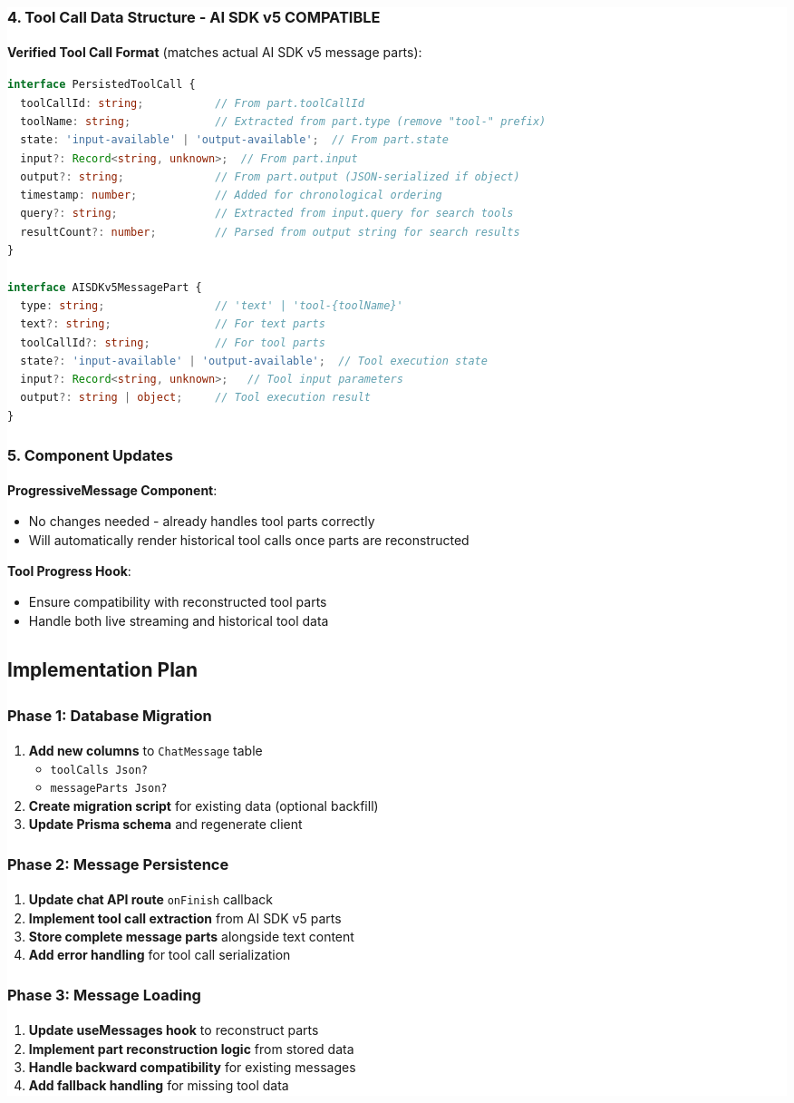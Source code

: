 ### 4. **Tool Call Data Structure - AI SDK v5 COMPATIBLE**

**Verified Tool Call Format** (matches actual AI SDK v5 message parts):
```typescript
interface PersistedToolCall {
  toolCallId: string;           // From part.toolCallId
  toolName: string;             // Extracted from part.type (remove "tool-" prefix)  
  state: 'input-available' | 'output-available';  // From part.state
  input?: Record<string, unknown>;  // From part.input
  output?: string;              // From part.output (JSON-serialized if object)
  timestamp: number;            // Added for chronological ordering
  query?: string;               // Extracted from input.query for search tools
  resultCount?: number;         // Parsed from output string for search results
}

interface AISDKv5MessagePart {
  type: string;                 // 'text' | 'tool-{toolName}'
  text?: string;                // For text parts
  toolCallId?: string;          // For tool parts
  state?: 'input-available' | 'output-available';  // Tool execution state
  input?: Record<string, unknown>;   // Tool input parameters
  output?: string | object;     // Tool execution result
}
```

### 5. **Component Updates**

**ProgressiveMessage Component**:
- No changes needed - already handles tool parts correctly
- Will automatically render historical tool calls once parts are reconstructed

**Tool Progress Hook**:
- Ensure compatibility with reconstructed tool parts
- Handle both live streaming and historical tool data

## Implementation Plan

### Phase 1: Database Migration
1. **Add new columns** to `ChatMessage` table
   - `toolCalls Json?`
   - `messageParts Json?`
2. **Create migration script** for existing data (optional backfill)
3. **Update Prisma schema** and regenerate client

### Phase 2: Message Persistence 
1. **Update chat API route** `onFinish` callback
2. **Implement tool call extraction** from AI SDK v5 parts
3. **Store complete message parts** alongside text content
4. **Add error handling** for tool call serialization

### Phase 3: Message Loading
1. **Update useMessages hook** to reconstruct parts
2. **Implement part reconstruction logic** from stored data
3. **Handle backward compatibility** for existing messages
4. **Add fallback handling** for missing tool data
